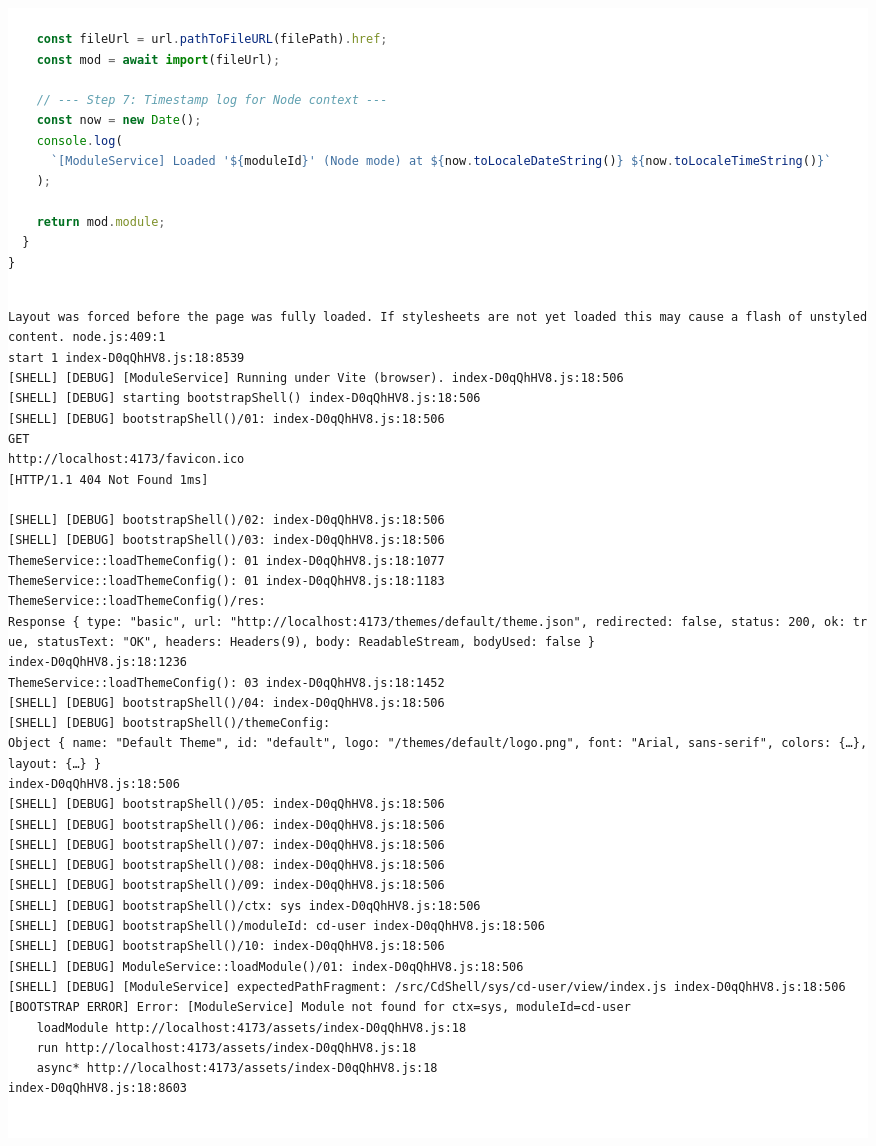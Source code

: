```ts

    const fileUrl = url.pathToFileURL(filePath).href;
    const mod = await import(fileUrl);

    // --- Step 7: Timestamp log for Node context ---
    const now = new Date();
    console.log(
      `[ModuleService] Loaded '${moduleId}' (Node mode) at ${now.toLocaleDateString()} ${now.toLocaleTimeString()}`
    );

    return mod.module;
  }
}

```

```log

Layout was forced before the page was fully loaded. If stylesheets are not yet loaded this may cause a flash of unstyled content. node.js:409:1
start 1 index-D0qQhHV8.js:18:8539
[SHELL] [DEBUG] [ModuleService] Running under Vite (browser). index-D0qQhHV8.js:18:506
[SHELL] [DEBUG] starting bootstrapShell() index-D0qQhHV8.js:18:506
[SHELL] [DEBUG] bootstrapShell()/01: index-D0qQhHV8.js:18:506
GET
http://localhost:4173/favicon.ico
[HTTP/1.1 404 Not Found 1ms]

[SHELL] [DEBUG] bootstrapShell()/02: index-D0qQhHV8.js:18:506
[SHELL] [DEBUG] bootstrapShell()/03: index-D0qQhHV8.js:18:506
ThemeService::loadThemeConfig(): 01 index-D0qQhHV8.js:18:1077
ThemeService::loadThemeConfig(): 01 index-D0qQhHV8.js:18:1183
ThemeService::loadThemeConfig()/res: 
Response { type: "basic", url: "http://localhost:4173/themes/default/theme.json", redirected: false, status: 200, ok: true, statusText: "OK", headers: Headers(9), body: ReadableStream, bodyUsed: false }
index-D0qQhHV8.js:18:1236
ThemeService::loadThemeConfig(): 03 index-D0qQhHV8.js:18:1452
[SHELL] [DEBUG] bootstrapShell()/04: index-D0qQhHV8.js:18:506
[SHELL] [DEBUG] bootstrapShell()/themeConfig: 
Object { name: "Default Theme", id: "default", logo: "/themes/default/logo.png", font: "Arial, sans-serif", colors: {…}, layout: {…} }
index-D0qQhHV8.js:18:506
[SHELL] [DEBUG] bootstrapShell()/05: index-D0qQhHV8.js:18:506
[SHELL] [DEBUG] bootstrapShell()/06: index-D0qQhHV8.js:18:506
[SHELL] [DEBUG] bootstrapShell()/07: index-D0qQhHV8.js:18:506
[SHELL] [DEBUG] bootstrapShell()/08: index-D0qQhHV8.js:18:506
[SHELL] [DEBUG] bootstrapShell()/09: index-D0qQhHV8.js:18:506
[SHELL] [DEBUG] bootstrapShell()/ctx: sys index-D0qQhHV8.js:18:506
[SHELL] [DEBUG] bootstrapShell()/moduleId: cd-user index-D0qQhHV8.js:18:506
[SHELL] [DEBUG] bootstrapShell()/10: index-D0qQhHV8.js:18:506
[SHELL] [DEBUG] ModuleService::loadModule()/01: index-D0qQhHV8.js:18:506
[SHELL] [DEBUG] [ModuleService] expectedPathFragment: /src/CdShell/sys/cd-user/view/index.js index-D0qQhHV8.js:18:506
[BOOTSTRAP ERROR] Error: [ModuleService] Module not found for ctx=sys, moduleId=cd-user
    loadModule http://localhost:4173/assets/index-D0qQhHV8.js:18
    run http://localhost:4173/assets/index-D0qQhHV8.js:18
    async* http://localhost:4173/assets/index-D0qQhHV8.js:18
index-D0qQhHV8.js:18:8603

​
```
